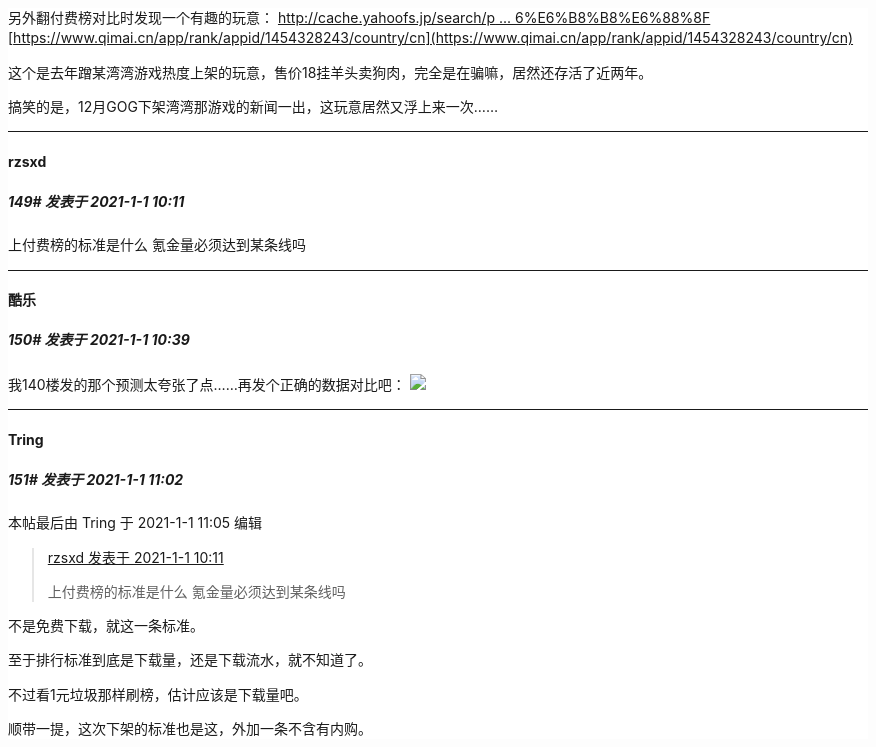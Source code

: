 另外翻付费榜对比时发现一个有趣的玩意：
[http://cache.yahoofs.jp/search/p ... 6%E6%B8%B8%E6%88%8F](http://cache.yahoofs.jp/search/pcache?c=1J4o1Eladt4J&amp;u=https%3A%2F%2Fapps.apple.com%2F...%2F%3Cb%3E%E8%BF%94%E6%84%BF%3C%2Fb%3E-%3Cb%3E%E8%B6%85%E8%BF%98%E5%8E%9F%E7%9A%84%E6%81%90%E6%80%96%E6%B8%B8%E6%88%8F%3C%2Fb%3E%2Fid1454328...&amp;p=%E8%BF%94%E6%84%BF%20%EF%BC%9A%20%E8%B6%85%E8%BF%98%E5%8E%9F%E7%9A%84%E6%81%90%E6%80%96%E6%B8%B8%E6%88%8F%E8%BF%94%E6%84%BF%20%EF%BC%9A%20%E8%B6%85%E8%BF%98%E5%8E%9F%E7%9A%84%E6%81%90%E6%80%96%E6%B8%B8%E6%88%8F)
[https://www.qimai.cn/app/rank/appid/1454328243/country/cn](https://www.qimai.cn/app/rank/appid/1454328243/country/cn)

这个是去年蹭某湾湾游戏热度上架的玩意，售价18挂羊头卖狗肉，完全是在骗嘛，居然还存活了近两年。

搞笑的是，12月GOG下架湾湾那游戏的新闻一出，这玩意居然又浮上来一次……







*****

####  rzsxd  
##### 149#       发表于 2021-1-1 10:11




上付费榜的标准是什么 氪金量必须达到某条线吗







*****

####  酷乐  
##### 150#       发表于 2021-1-1 10:39




我140楼发的那个预测太夸张了点……再发个正确的数据对比吧：
<img src="http://wx4.sinaimg.cn/mw1024/683c53a0gy1gm7zs3n7ndj20ir0rstdw.jpg" referrerpolicy="no-referrer">







*****

####  Tring  
##### 151#       发表于 2021-1-1 11:02



 本帖最后由 Tring 于 2021-1-1 11:05 编辑 
<blockquote><a href="httphttps://bbs.saraba1st.com/2b/forum.php?mod=redirect&amp;goto=findpost&amp;pid=49906578&amp;ptid=1980019" target="_blank">rzsxd 发表于 2021-1-1 10:11</a>

上付费榜的标准是什么 氪金量必须达到某条线吗</blockquote>
不是免费下载，就这一条标准。

至于排行标准到底是下载量，还是下载流水，就不知道了。

不过看1元垃圾那样刷榜，估计应该是下载量吧。


顺带一提，这次下架的标准也是这，外加一条不含有内购。





                                            